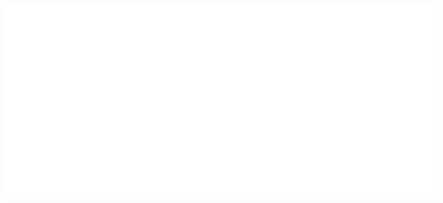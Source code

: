 <div>&nbsp;</div>
<div>&nbsp;</div>
<div>&nbsp;</div>
<div>&nbsp;</div>
<div>&nbsp;</div>
<div>&nbsp;</div>
<div>&nbsp;</div>
<div>&nbsp;</div>
<div>&nbsp;</div>
<div>&nbsp;</div>
<div>&nbsp;</div>
<div>&nbsp;</div>
<div>&nbsp;</div>
<div>&nbsp;</div>
<div>&nbsp;</div>
<div>&nbsp;</div>
<div>&nbsp;</div>
<div>&nbsp;</div>
<div>&nbsp;</div>
